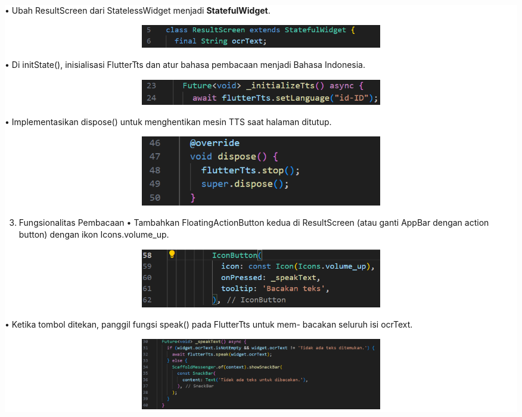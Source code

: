•	Ubah ResultScreen dari StatelessWidget menjadi **StatefulWidget**.
<p align="center">
  <img src="images/25.png" width="400">
</p>

•	Di initState(), inisialisasi FlutterTts dan atur bahasa pembacaan menjadi Bahasa Indonesia.
<p align="center">
  <img src="images/26.png" width="400">
</p>

•	Implementasikan dispose() untuk menghentikan mesin TTS saat halaman ditutup.
<p align="center">
  <img src="images/27.png" width="400">
</p>

3.	Fungsionalitas Pembacaan
•	Tambahkan FloatingActionButton kedua di ResultScreen (atau ganti AppBar
dengan action button) dengan ikon Icons.volume_up.
<p align="center">
  <img src="images/28.png" width="400">
</p>
•	Ketika tombol ditekan, panggil fungsi speak() pada FlutterTts untuk mem- bacakan seluruh isi ocrText.
<p align="center">
  <img src="images/29.png" width="400">
</p>
